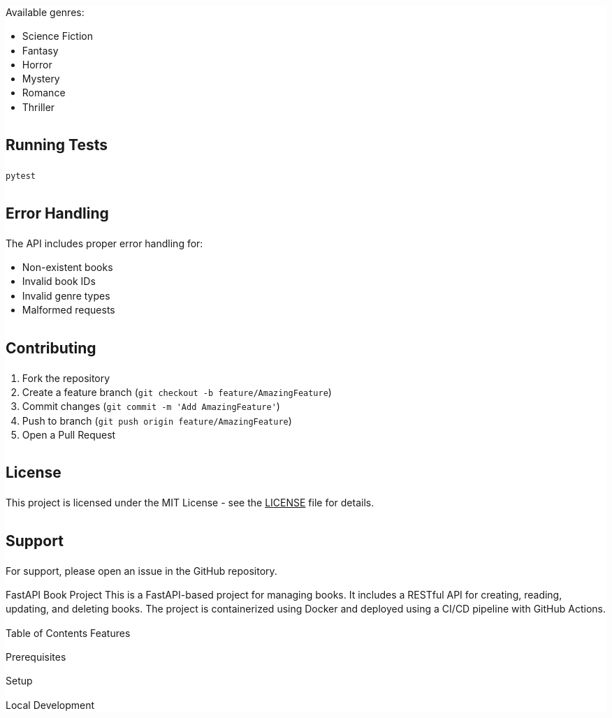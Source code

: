 Available genres:

- Science Fiction
- Fantasy
- Horror
- Mystery
- Romance
- Thriller

## Running Tests

```bash
pytest
```

## Error Handling

The API includes proper error handling for:

- Non-existent books
- Invalid book IDs
- Invalid genre types
- Malformed requests

## Contributing

1. Fork the repository
2. Create a feature branch (`git checkout -b feature/AmazingFeature`)
3. Commit changes (`git commit -m 'Add AmazingFeature'`)
4. Push to branch (`git push origin feature/AmazingFeature`)
5. Open a Pull Request

## License

This project is licensed under the MIT License - see the [LICENSE](LICENSE) file for details.

## Support

For support, please open an issue in the GitHub repository.

FastAPI Book Project
This is a FastAPI-based project for managing books. It includes a RESTful API for creating, reading, updating, and deleting books. The project is containerized using Docker and deployed using a CI/CD pipeline with GitHub Actions.

Table of Contents
Features

Prerequisites

Setup

Local Development
